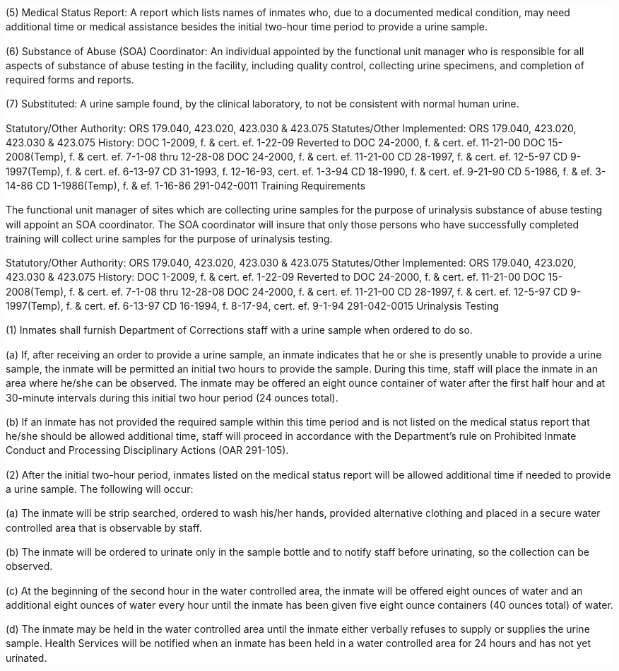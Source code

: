 \(5\) Medical Status Report: A report which lists names of inmates who, due to a documented medical condition, may need additional time or medical assistance besides the initial two-hour time period to provide a urine sample.

\(6\) Substance of Abuse \(SOA\) Coordinator: An individual appointed by the functional unit manager who is responsible for all aspects of substance of abuse testing in the facility, including quality control, collecting urine specimens, and completion of required forms and reports.

\(7\) Substituted: A urine sample found, by the clinical laboratory, to not be consistent with normal human urine.

Statutory/Other Authority: ORS 179.040, 423.020, 423.030 & 423.075 Statutes/Other Implemented: ORS 179.040, 423.020, 423.030 & 423.075 History: DOC 1-2009, f. & cert. ef. 1-22-09 Reverted to DOC 24-2000, f. & cert. ef. 11-21-00 DOC 15-2008\(Temp\), f. & cert. ef. 7-1-08 thru 12-28-08 DOC 24-2000, f. & cert. ef. 11-21-00 CD 28-1997, f. & cert. ef. 12-5-97 CD 9-1997\(Temp\), f. & cert. ef. 6-13-97 CD 31-1993, f. 12-16-93, cert. ef. 1-3-94 CD 18-1990, f. & cert. ef. 9-21-90 CD 5-1986, f. & ef. 3-14-86 CD 1-1986\(Temp\), f. & ef. 1-16-86 291-042-0011 Training Requirements

The functional unit manager of sites which are collecting urine samples for the purpose of urinalysis substance of abuse testing will appoint an SOA coordinator. The SOA coordinator will insure that only those persons who have successfully completed training will collect urine samples for the purpose of urinalysis testing.

Statutory/Other Authority: ORS 179.040, 423.020, 423.030 & 423.075 Statutes/Other Implemented: ORS 179.040, 423.020, 423.030 & 423.075 History: DOC 1-2009, f. & cert. ef. 1-22-09 Reverted to DOC 24-2000, f. & cert. ef. 11-21-00 DOC 15-2008\(Temp\), f. & cert. ef. 7-1-08 thru 12-28-08 DOC 24-2000, f. & cert. ef. 11-21-00 CD 28-1997, f. & cert. ef. 12-5-97 CD 9-1997\(Temp\), f. & cert. ef. 6-13-97 CD 16-1994, f. 8-17-94, cert. ef. 9-1-94 291-042-0015 Urinalysis Testing

\(1\) Inmates shall furnish Department of Corrections staff with a urine sample when ordered to do so.

\(a\) If, after receiving an order to provide a urine sample, an inmate indicates that he or she is presently unable to provide a urine sample, the inmate will be permitted an initial two hours to provide the sample. During this time, staff will place the inmate in an area where he/she can be observed. The inmate may be offered an eight ounce container of water after the first half hour and at 30-minute intervals during this initial two hour period \(24 ounces total\).

\(b\) If an inmate has not provided the required sample within this time period and is not listed on the medical status report that he/she should be allowed additional time, staff will proceed in accordance with the Department’s rule on Prohibited Inmate Conduct and Processing Disciplinary Actions \(OAR 291-105\).

\(2\) After the initial two-hour period, inmates listed on the medical status report will be allowed additional time if needed to provide a urine sample. The following will occur:

\(a\) The inmate will be strip searched, ordered to wash his/her hands, provided alternative clothing and placed in a secure water controlled area that is observable by staff.

\(b\) The inmate will be ordered to urinate only in the sample bottle and to notify staff before urinating, so the collection can be observed.

\(c\) At the beginning of the second hour in the water controlled area, the inmate will be offered eight ounces of water and an additional eight ounces of water every hour until the inmate has been given five eight ounce containers \(40 ounces total\) of water.

\(d\) The inmate may be held in the water controlled area until the inmate either verbally refuses to supply or supplies the urine sample. Health Services will be notified when an inmate has been held in a water controlled area for 24 hours and has not yet urinated.
